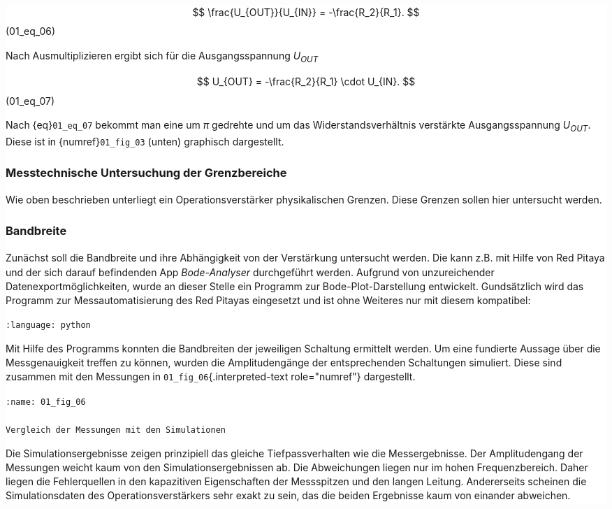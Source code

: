 $$
	\frac{U_{OUT}}{U_{IN}} = -\frac{R_2}{R_1}.
$$ (01_eq_06)

Nach Ausmultiplizieren ergibt sich für die Ausgangsspannung $U_{OUT}$

$$
	U_{OUT} = -\frac{R_2}{R_1} \cdot U_{IN}.
$$ (01_eq_07)

Nach {eq}`01_eq_07` bekommt man eine um $\pi$ gedrehte und um das Widerstandsverhältnis verstärkte Ausgangsspannung
$U_{OUT}$. Diese ist in {numref}`01_fig_03` (unten) graphisch dargestellt.


### Messtechnische Untersuchung der Grenzbereiche

Wie oben beschrieben unterliegt ein Operationsverstärker physikalischen Grenzen. Diese Grenzen sollen hier untersucht
werden.


### Bandbreite

Zunächst soll die Bandbreite und ihre Abhängigkeit von der Verstärkung untersucht werden. Die kann z.B. mit Hilfe von
Red Pitaya und der sich darauf befindenden App *Bode-Analyser* durchgeführt werden. Aufgrund von unzureichender
Datenexportmöglichkeiten, wurde an dieser Stelle ein Programm zur Bode-Plot-Darstellung entwickelt. Gundsätzlich wird
das Programm zur Messautomatisierung des Red Pitayas eingesetzt und ist ohne Weiteres nur mit diesem kompatibel:

```{literalinclude} ../skripte/01_Amplitudengangmessung.py
:language: python
```

Mit Hilfe des Programms konnten die Bandbreiten der jeweiligen Schaltung ermittelt werden. Um eine fundierte Aussage
über die Messgenauigkeit treffen zu können, wurden die Amplitudengänge der entsprechenden Schaltungen simuliert. Diese
sind zusammen mit den Messungen in `01_fig_06`{.interpreted-text role="numref"} dargestellt.

```{figure} img/Experiment_01/amplitudengang_messung_simulation.png
:name: 01_fig_06

Vergleich der Messungen mit den Simulationen
```

Die Simulationsergebnisse zeigen prinzipiell das gleiche Tiefpassverhalten wie die Messergebnisse. Der Amplitudengang
der Messungen weicht kaum von den Simulationsergebnissen ab. Die Abweichungen liegen nur im hohen Frequenzbereich. Daher
liegen die Fehlerquellen in den kapazitiven Eigenschaften der Messspitzen und den langen Leitung. Andererseits scheinen
die Simulationsdaten des Operationsverstärkers sehr exakt zu sein, das die beiden Ergebnisse kaum von einander abweichen.

